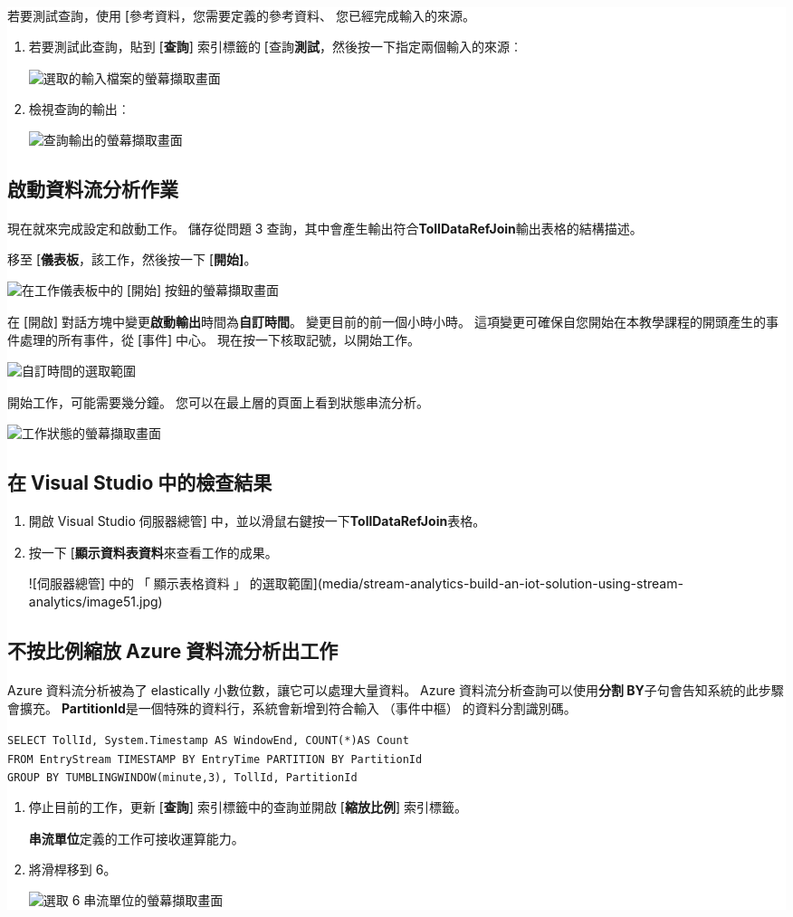 若要測試查詢，使用 [參考資料，您需要定義的參考資料、 您已經完成輸入的來源。

1. 若要測試此查詢，貼到 [**查詢**] 索引標籤的 [查詢**測試**，然後按一下指定兩個輸入的來源︰

    ![選取的輸入檔案的螢幕擷取畫面](media/stream-analytics-build-an-iot-solution-using-stream-analytics/image46.png)

2. 檢視查詢的輸出︰

    ![查詢輸出的螢幕擷取畫面](media/stream-analytics-build-an-iot-solution-using-stream-analytics/image47.png)

## <a name="start-the-stream-analytics-job"></a>啟動資料流分析作業


現在就來完成設定和啟動工作。 儲存從問題 3 查詢，其中會產生輸出符合**TollDataRefJoin**輸出表格的結構描述。

移至 [**儀表板**，該工作，然後按一下 [**開始]**。

![在工作儀表板中的 [開始] 按鈕的螢幕擷取畫面](media/stream-analytics-build-an-iot-solution-using-stream-analytics/image48.jpg)

在 [開啟] 對話方塊中變更**啟動輸出**時間為**自訂時間**。 變更目前的前一個小時小時。 這項變更可確保自您開始在本教學課程的開頭產生的事件處理的所有事件，從 [事件] 中心。 現在按一下核取記號，以開始工作。

![自訂時間的選取範圍](media/stream-analytics-build-an-iot-solution-using-stream-analytics/image49.png)

開始工作，可能需要幾分鐘。 您可以在最上層的頁面上看到狀態串流分析。

![工作狀態的螢幕擷取畫面](media/stream-analytics-build-an-iot-solution-using-stream-analytics/image50.jpg)

## <a name="check-results-in-visual-studio"></a>在 Visual Studio 中的檢查結果

1. 開啟 Visual Studio 伺服器總管] 中，並以滑鼠右鍵按一下**TollDataRefJoin**表格。
2. 按一下 [**顯示資料表資料**來查看工作的成果。

    ![伺服器總管] 中的 「 顯示表格資料 」 的選取範圍](media/stream-analytics-build-an-iot-solution-using-stream-analytics/image51.jpg)

## <a name="scale-out-azure-stream-analytics-jobs"></a>不按比例縮放 Azure 資料流分析出工作

Azure 資料流分析被為了 elastically 小數位數，讓它可以處理大量資料。 Azure 資料流分析查詢可以使用**分割 BY**子句會告知系統的此步驟會擴充。 **PartitionId**是一個特殊的資料行，系統會新增到符合輸入 （事件中樞） 的資料分割識別碼。

    SELECT TollId, System.Timestamp AS WindowEnd, COUNT(*)AS Count
    FROM EntryStream TIMESTAMP BY EntryTime PARTITION BY PartitionId
    GROUP BY TUMBLINGWINDOW(minute,3), TollId, PartitionId

1. 停止目前的工作，更新 [**查詢**] 索引標籤中的查詢並開啟 [**縮放比例**] 索引標籤。

    **串流單位**定義的工作可接收運算能力。

2. 將滑桿移到 6。

    ![選取 6 串流單位的螢幕擷取畫面](media/stream-analytics-build-an-iot-solution-using-stream-analytics/image52.jpg)
